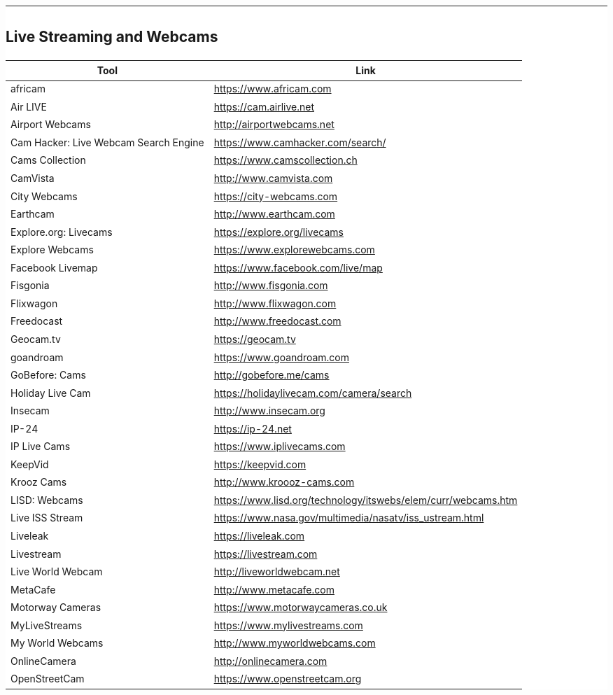 -------------------------------------------------------------------------------------------
## Live Streaming and Webcams

| Tool                                           | Link                                                              |
| ---------------------                          | --------------------------------------------------                |
|africam                                         |https://www.africam.com
|Air LIVE                                        |https://cam.airlive.net
|Airport Webcams                                 |http://airportwebcams.net
|Cam Hacker: Live Webcam Search Engine           |https://www.camhacker.com/search/
|Cams Collection                                 |https://www.camscollection.ch
|CamVista                                        |http://www.camvista.com
|City Webcams                                    |https://city-webcams.com
|Earthcam                                        |http://www.earthcam.com
|Explore.org: Livecams                           |https://explore.org/livecams
|Explore Webcams                                 |https://www.explorewebcams.com
|Facebook Livemap                                |https://www.facebook.com/live/map
|Fisgonia                                        |http://www.fisgonia.com
|Flixwagon                                       |http://www.flixwagon.com
|Freedocast                                      |http://www.freedocast.com
|Geocam.tv                                       |https://geocam.tv
|goandroam                                       |https://www.goandroam.com
|GoBefore: Cams                                  |http://gobefore.me/cams
|Holiday Live Cam                                |https://holidaylivecam.com/camera/search
|Insecam                                         |http://www.insecam.org
|IP-24                                           |https://ip-24.net
|IP Live Cams                                    |https://www.iplivecams.com
|KeepVid                                         |https://keepvid.com
|Krooz Cams                                      |http://www.kroooz-cams.com
|LISD: Webcams                                   |https://www.lisd.org/technology/itswebs/elem/curr/webcams.htm
|Live ISS Stream                                 |https://www.nasa.gov/multimedia/nasatv/iss_ustream.html
|Liveleak                                        |https://liveleak.com
|Livestream                                      |https://livestream.com
|Live World Webcam                               |http://liveworldwebcam.net
|MetaCafe                                        |http://www.metacafe.com
|Motorway Cameras                                |https://www.motorwaycameras.co.uk
|MyLiveStreams                                   |https://www.mylivestreams.com
|My World Webcams                                |http://www.myworldwebcams.com
|OnlineCamera                                    |http://onlinecamera.com
|OpenStreetCam                                   |https://www.openstreetcam.org